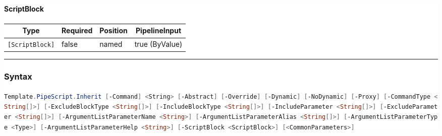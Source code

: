 #### **ScriptBlock**

|Type           |Required|Position|PipelineInput |
|---------------|--------|--------|--------------|
|`[ScriptBlock]`|false   |named   |true (ByValue)|

---

### Syntax
```PowerShell
Template.PipeScript.Inherit [-Command] <String> [-Abstract] [-Override] [-Dynamic] [-NoDynamic] [-Proxy] [-CommandType <String[]>] [-ExcludeBlockType <String[]>] [-IncludeBlockType <String[]>] [-IncludeParameter <String[]>] [-ExcludeParameter <String[]>] [-ArgumentListParameterName <String>] [-ArgumentListParameterAlias <String[]>] [-ArgumentListParameterType <Type>] [-ArgumentListParameterHelp <String>] [-ScriptBlock <ScriptBlock>] [<CommonParameters>]
```
